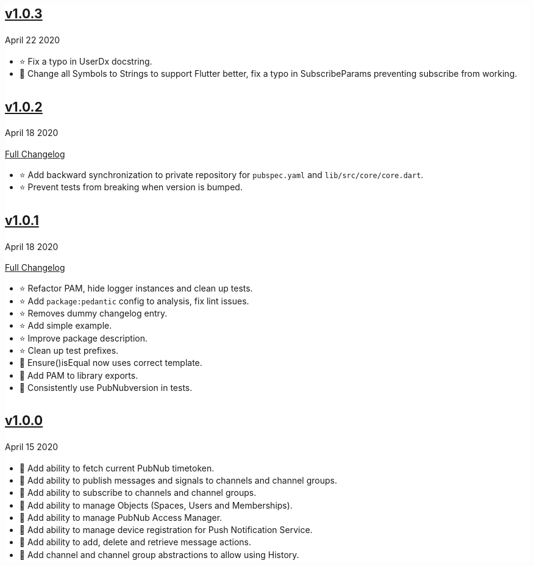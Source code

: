## [v1.0.3](https://github.com/pubnub/dart/releases/tag/v1.0.3)
April 22 2020

- ⭐️️ Fix a typo in UserDx docstring. 
- 🐛 Change all Symbols to Strings to support Flutter better, fix a typo in SubscribeParams preventing subscribe from working. 

## [v1.0.2](https://github.com/pubnub/dart/releases/tag/v1.0.2)
April 18 2020

[Full Changelog](https://github.com/pubnub/dart/compare/v1.0.1...v1.0.2)

- ⭐️️ Add backward synchronization to private repository for `pubspec.yaml` and `lib/src/core/core.dart`. 
- ⭐️️ Prevent tests from breaking when version is bumped. 

## [v1.0.1](https://github.com/pubnub/dart/releases/tag/v1.0.1)
April 18 2020

[Full Changelog](https://github.com/pubnub/dart/compare/v1.0.0...v1.0.1)

- ⭐️️ Refactor PAM, hide logger instances and clean up tests. 
- ⭐️️ Add `package:pedantic` config to analysis, fix lint issues. 
- ⭐️️ Removes dummy changelog entry. 
- ⭐️️ Add simple example. 
- ⭐️️ Improve package description. 
- ⭐️️ Clean up test prefixes. 
- 🐛 Ensure()isEqual now uses correct template. 
- 🐛 Add PAM to library exports. 
- 🐛 Consistently use PubNubversion in tests. 

## [v1.0.0](https://github.com/pubnub/dart/releases/tag/v1.0.0)
April 15 2020

- 🌟️ Add ability to fetch current PubNub timetoken. 
- 🌟️ Add ability to publish messages and signals to channels and channel groups. 
- 🌟️ Add ability to subscribe to channels and channel groups. 
- 🌟️ Add ability to manage Objects (Spaces, Users and Memberships). 
- 🌟️ Add ability to manage PubNub Access Manager. 
- 🌟️ Add ability to manage device registration for Push Notification Service. 
- 🌟️ Add ability to add, delete and retrieve message actions. 
- 🌟️ Add channel and channel group abstractions to allow using History. 
